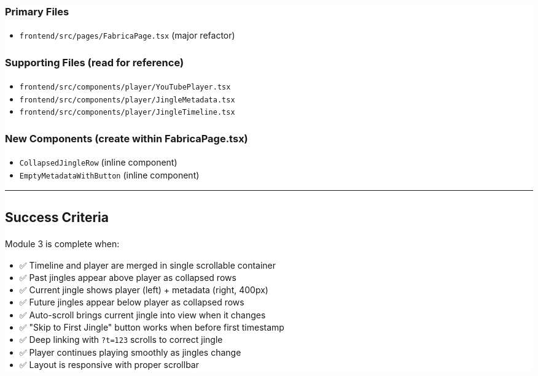 ### Primary Files

- `frontend/src/pages/FabricaPage.tsx` (major refactor)

### Supporting Files (read for reference)

- `frontend/src/components/player/YouTubePlayer.tsx`
- `frontend/src/components/player/JingleMetadata.tsx`
- `frontend/src/components/player/JingleTimeline.tsx`

### New Components (create within FabricaPage.tsx)

- `CollapsedJingleRow` (inline component)
- `EmptyMetadataWithButton` (inline component)

---

## Success Criteria

Module 3 is complete when:

- ✅ Timeline and player are merged in single scrollable container
- ✅ Past jingles appear above player as collapsed rows
- ✅ Current jingle shows player (left) + metadata (right, 400px)
- ✅ Future jingles appear below player as collapsed rows
- ✅ Auto-scroll brings current jingle into view when it changes
- ✅ "Skip to First Jingle" button works when before first timestamp
- ✅ Deep linking with `?t=123` scrolls to correct jingle
- ✅ Player continues playing smoothly as jingles change
- ✅ Layout is responsive with proper scrollbar
